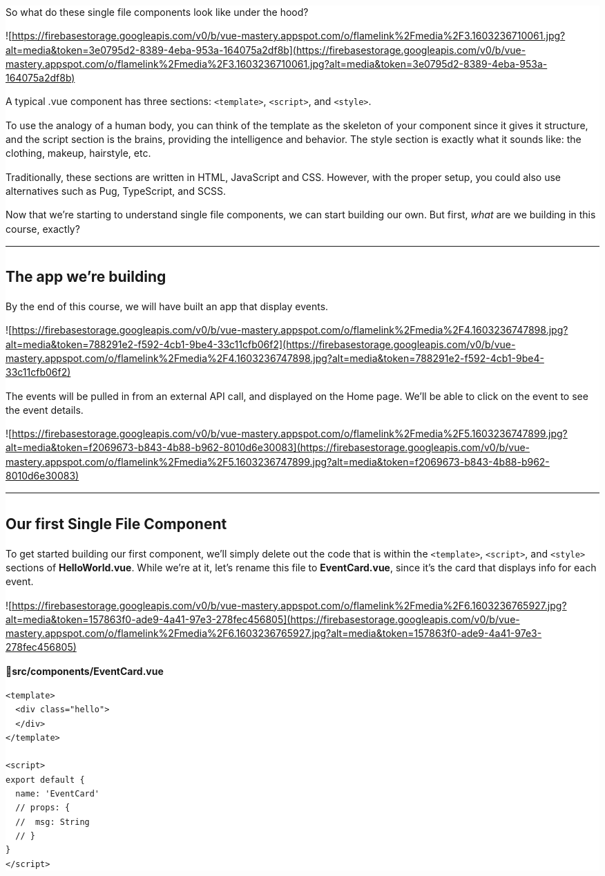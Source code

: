 So what do these single file components look like under the hood?

![https://firebasestorage.googleapis.com/v0/b/vue-mastery.appspot.com/o/flamelink%2Fmedia%2F3.1603236710061.jpg?alt=media&token=3e0795d2-8389-4eba-953a-164075a2df8b](https://firebasestorage.googleapis.com/v0/b/vue-mastery.appspot.com/o/flamelink%2Fmedia%2F3.1603236710061.jpg?alt=media&token=3e0795d2-8389-4eba-953a-164075a2df8b)

A typical .vue component has three sections: `<template>`, `<script>`, and `<style>`.

To use the analogy of a human body, you can think of the template as the skeleton of your component since it gives it structure, and the script section is the brains, providing the intelligence and behavior. The style section is exactly what it sounds like: the clothing, makeup, hairstyle, etc.

Traditionally, these sections are written in HTML, JavaScript and CSS. However, with the proper setup, you could also use alternatives such as Pug, TypeScript, and SCSS.

Now that we’re starting to understand single file components, we can start building our own. But first, _what_ are we building in this course, exactly?

* * *

The app we’re building
----------------------

By the end of this course, we will have built an app that display events.

![https://firebasestorage.googleapis.com/v0/b/vue-mastery.appspot.com/o/flamelink%2Fmedia%2F4.1603236747898.jpg?alt=media&token=788291e2-f592-4cb1-9be4-33c11cfb06f2](https://firebasestorage.googleapis.com/v0/b/vue-mastery.appspot.com/o/flamelink%2Fmedia%2F4.1603236747898.jpg?alt=media&token=788291e2-f592-4cb1-9be4-33c11cfb06f2)

The events will be pulled in from an external API call, and displayed on the Home page. We’ll be able to click on the event to see the event details.

![https://firebasestorage.googleapis.com/v0/b/vue-mastery.appspot.com/o/flamelink%2Fmedia%2F5.1603236747899.jpg?alt=media&token=f2069673-b843-4b88-b962-8010d6e30083](https://firebasestorage.googleapis.com/v0/b/vue-mastery.appspot.com/o/flamelink%2Fmedia%2F5.1603236747899.jpg?alt=media&token=f2069673-b843-4b88-b962-8010d6e30083)

* * *

Our first Single File Component
-------------------------------

To get started building our first component, we’ll simply delete out the code that is within the `<template>`, `<script>`, and `<style>` sections of **HelloWorld.vue**. While we’re at it, let’s rename this file to **EventCard.vue**, since it’s the card that displays info for each event.

![https://firebasestorage.googleapis.com/v0/b/vue-mastery.appspot.com/o/flamelink%2Fmedia%2F6.1603236765927.jpg?alt=media&token=157863f0-ade9-4a41-97e3-278fec456805](https://firebasestorage.googleapis.com/v0/b/vue-mastery.appspot.com/o/flamelink%2Fmedia%2F6.1603236765927.jpg?alt=media&token=157863f0-ade9-4a41-97e3-278fec456805)

**📁src/components/EventCard.vue**

    <template>
      <div class="hello">
      </div>
    </template>
    
    <script>
    export default {
      name: 'EventCard'
      // props: {
      //  msg: String
      // }
    }
    </script>
    